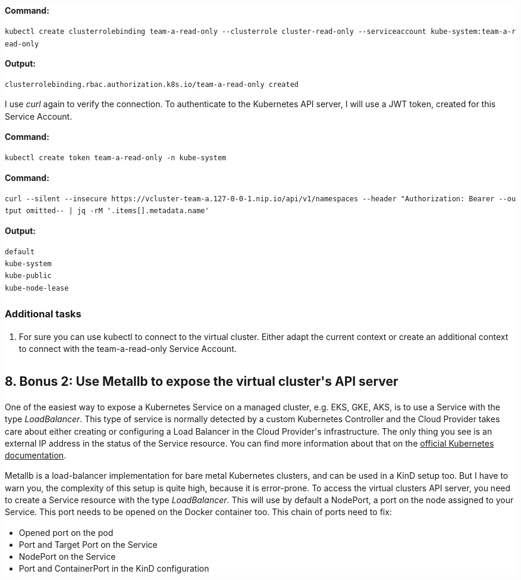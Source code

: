 **Command:**
```
kubectl create clusterrolebinding team-a-read-only --clusterrole cluster-read-only --serviceaccount kube-system:team-a-read-only
```

**Output:**
```
clusterrolebinding.rbac.authorization.k8s.io/team-a-read-only created
```

I use *curl* again to verify the connection. To authenticate to the Kubernetes API server, I will use a JWT token, created for this Service Account.  

**Command:**
```
kubectl create token team-a-read-only -n kube-system
```
**Command:**
```
curl --silent --insecure https://vcluster-team-a.127-0-0-1.nip.io/api/v1/namespaces --header "Authorization: Bearer --output omitted-- | jq -rM '.items[].metadata.name'
```

**Output:**
```
default
kube-system
kube-public
kube-node-lease
```

### Additional tasks
1. For sure you can use kubectl to connect to the virtual cluster. Either adapt the current context or create an additional context to connect with the team-a-read-only Service Account.

## 8. Bonus 2: Use Metallb to expose the virtual cluster's API server

One of the easiest way to expose a Kubernetes Service on a managed cluster, e.g. EKS, GKE, AKS, is to use a Service with the type *LoadBalancer*. This type of service is normally detected by a custom Kubernetes Controller and the Cloud Provider takes care about either creating or configuring a Load Balancer in the Cloud Provider's infrastructure. The only thing you see is an external IP address in the status of the Service resource. You can find more information about that on the [official Kubernetes documentation](https://kubernetes.io/docs/concepts/services-networking/service/). 

Metallb is a load-balancer implementation for bare metal Kubernetes clusters, and can be used in a KinD setup too. But I have to warn you, the complexity of this setup is quite high, because it is error-prone. To access the virtual clusters API server, you need to create a Service resource with the type *LoadBalancer*. This will use by default a NodePort, a port on the node assigned to your Service. This port needs to be opened on the Docker container too. This chain of ports need to fix:
* Opened port on the pod
* Port and Target Port on the Service
* NodePort on the Service
* Port and ContainerPort in the KinD configuration
